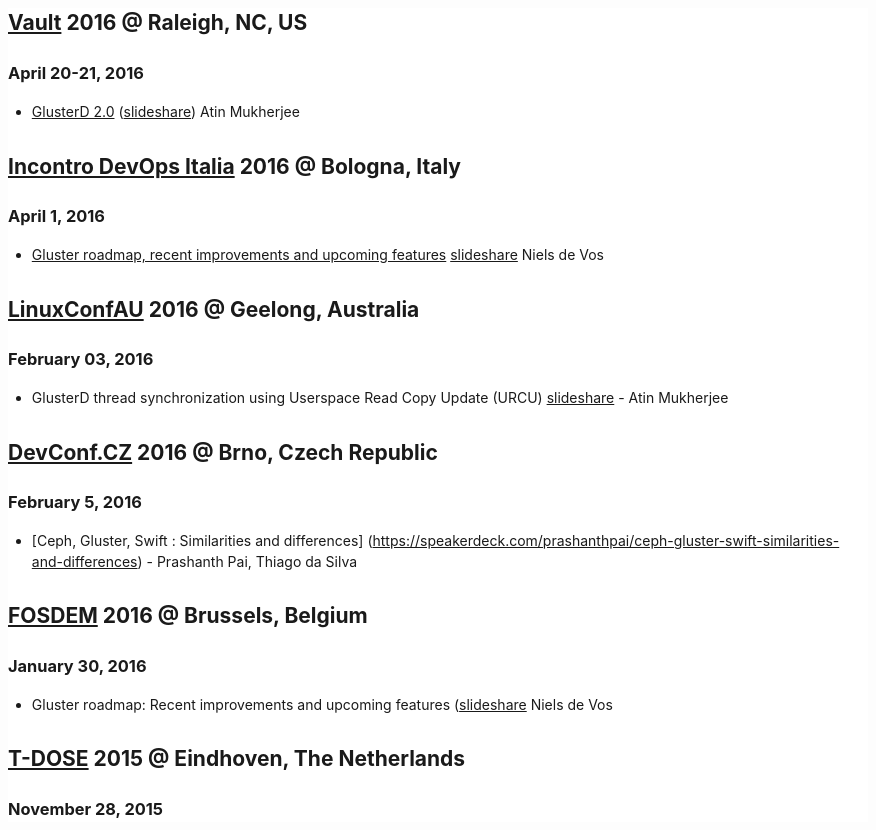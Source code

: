 [Vault](http://events.linuxfoundation.org/events/vault) 2016 @ Raleigh, NC, US
------------------------------------------------------------------------------

### April 20-21, 2016

-   [GlusterD 2.0](https://vault2016.sched.org/event/68kl/glusterd-20-managing-distributed-file-system-using-a-centralized-store-atin-mukherjee-red-hat)
    ([slideshare](http://www.slideshare.net/GlusterCommunity/gluster-d2-62086643))
    Atin Mukherjee

[Incontro DevOps Italia](http://www.incontrodevops.it/events/idi2016/) 2016 @ Bologna, Italy
--------------------------------------------------------------------------------------------

### April 1, 2016

-   [Gluster roadmap, recent improvements and upcoming features](http://www.incontrodevops.it/sessions/gluster-roadmap-recent-improvements-and-upcoming-features/)
    [slideshare](http://www.slideshare.net/GlusterCommunity/20160401-glusterroadmap)
    Niels de Vos

[LinuxConfAU](https://linux.conf.au/) 2016 @ Geelong, Australia
---------------------------------------------------------------

### February 03, 2016

-   GlusterD thread synchronization using Userspace Read Copy Update (URCU)
    [slideshare](http://www.slideshare.net/GlusterCommunity/gluster-d-threadsynchronizationusingurculca2016) -
    Atin Mukherjee

[DevConf.CZ](http://devconf.cz/) 2016 @ Brno, Czech Republic
------------------------------------------------------------

### February 5, 2016

-    [Ceph, Gluster, Swift : Similarities and differences]
     (https://speakerdeck.com/prashanthpai/ceph-gluster-swift-similarities-and-differences) - 
    Prashanth Pai, Thiago da Silva

[FOSDEM](http://www.fosdem.org/2016) 2016 @ Brussels, Belgium
------------------------------------------------------------------

### January 30, 2016

-   Gluster roadmap: Recent improvements and upcoming features
    ([slideshare](http://www.slideshare.net/GlusterCommunity/20160130-glusterroadmap)
    Niels de Vos

[T-DOSE](http://www.t-dose.org/) 2015 @ Eindhoven, The Netherlands
------------------------------------------------------------------

### November 28, 2015
